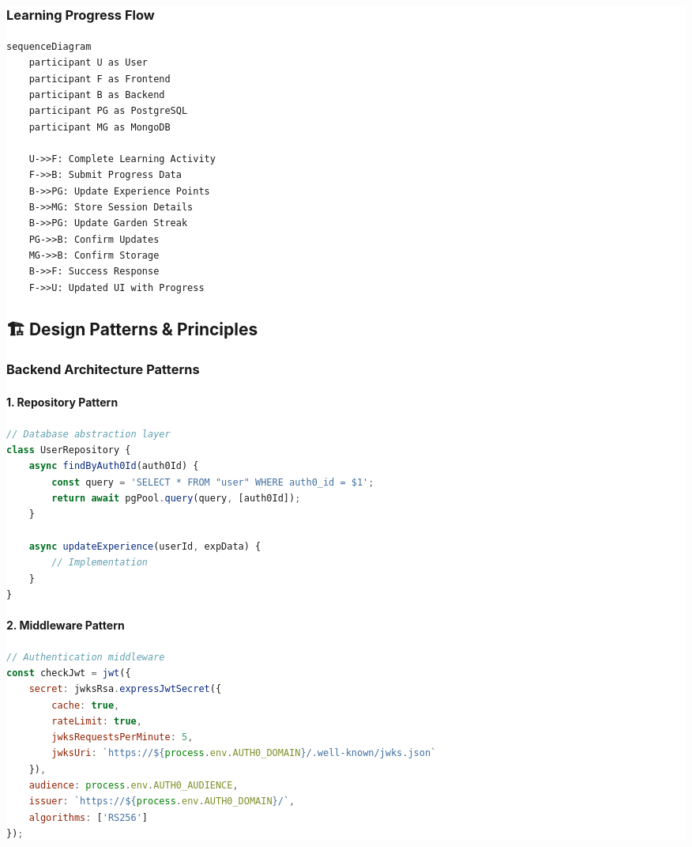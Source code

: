 ### Learning Progress Flow
```mermaid
sequenceDiagram
    participant U as User
    participant F as Frontend
    participant B as Backend
    participant PG as PostgreSQL
    participant MG as MongoDB
    
    U->>F: Complete Learning Activity
    F->>B: Submit Progress Data
    B->>PG: Update Experience Points
    B->>MG: Store Session Details
    B->>PG: Update Garden Streak
    PG->>B: Confirm Updates
    MG->>B: Confirm Storage
    B->>F: Success Response
    F->>U: Updated UI with Progress
```

## 🏗️ Design Patterns & Principles

### Backend Architecture Patterns

#### 1. Repository Pattern
```javascript
// Database abstraction layer
class UserRepository {
    async findByAuth0Id(auth0Id) {
        const query = 'SELECT * FROM "user" WHERE auth0_id = $1';
        return await pgPool.query(query, [auth0Id]);
    }
    
    async updateExperience(userId, expData) {
        // Implementation
    }
}
```

#### 2. Middleware Pattern
```javascript
// Authentication middleware
const checkJwt = jwt({
    secret: jwksRsa.expressJwtSecret({
        cache: true,
        rateLimit: true,
        jwksRequestsPerMinute: 5,
        jwksUri: `https://${process.env.AUTH0_DOMAIN}/.well-known/jwks.json`
    }),
    audience: process.env.AUTH0_AUDIENCE,
    issuer: `https://${process.env.AUTH0_DOMAIN}/`,
    algorithms: ['RS256']
});
```
